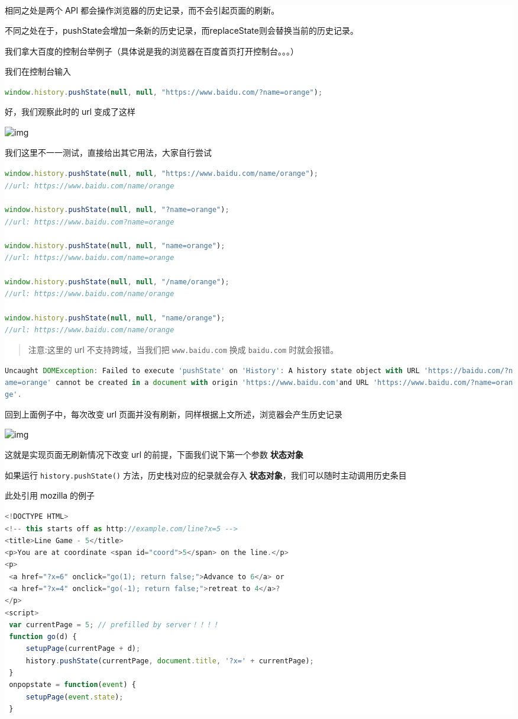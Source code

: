 相同之处是两个 API 都会操作浏览器的历史记录，而不会引起页面的刷新。

不同之处在于，pushState会增加一条新的历史记录，而replaceState则会替换当前的历史记录。

我们拿大百度的控制台举例子（具体说是我的浏览器在百度首页打开控制台。。。）

我们在控制台输入

```js
window.history.pushState(null, null, "https://www.baidu.com/?name=orange");
```

好，我们观察此时的 url 变成了这样

![img](https://segmentfault.com/img/remote/1460000007239003?w=1216&h=132)

我们这里不一一测试，直接给出其它用法，大家自行尝试

```js
window.history.pushState(null, null, "https://www.baidu.com/name/orange");
//url: https://www.baidu.com/name/orange

window.history.pushState(null, null, "?name=orange");
//url: https://www.baidu.com?name=orange

window.history.pushState(null, null, "name=orange");
//url: https://www.baidu.com/name=orange

window.history.pushState(null, null, "/name/orange");
//url: https://www.baidu.com/name/orange

window.history.pushState(null, null, "name/orange");
//url: https://www.baidu.com/name/orange
```

> 注意:这里的 url 不支持跨域，当我们把 `www.baidu.com` 换成 `baidu.com` 时就会报错。

```js
Uncaught DOMException: Failed to execute 'pushState' on 'History': A history state object with URL 'https://baidu.com/?name=orange' cannot be created in a document with origin 'https://www.baidu.com'and URL 'https://www.baidu.com/?name=orange'.
```

回到上面例子中，每次改变 url 页面并没有刷新，同样根据上文所述，浏览器会产生历史记录

![img](https://segmentfault.com/img/remote/1460000007239004?w=1760&h=124)

这就是实现页面无刷新情况下改变 url 的前提，下面我们说下第一个参数 **状态对象**

如果运行 `history.pushState()` 方法，历史栈对应的纪录就会存入 **状态对象**，我们可以随时主动调用历史条目

此处引用 mozilla 的例子

```js
<!DOCTYPE HTML>
<!-- this starts off as http://example.com/line?x=5 -->
<title>Line Game - 5</title>
<p>You are at coordinate <span id="coord">5</span> on the line.</p>
<p>
 <a href="?x=6" onclick="go(1); return false;">Advance to 6</a> or
 <a href="?x=4" onclick="go(-1); return false;">retreat to 4</a>?
</p>
<script>
 var currentPage = 5; // prefilled by server！！！！
 function go(d) {
     setupPage(currentPage + d);
     history.pushState(currentPage, document.title, '?x=' + currentPage);
 }
 onpopstate = function(event) {
     setupPage(event.state);
 }
```